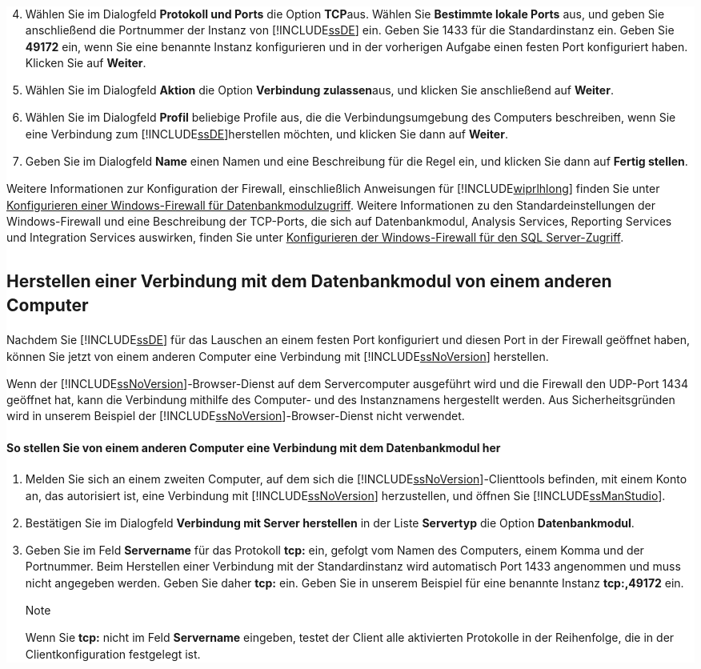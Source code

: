 4.  Wählen Sie im Dialogfeld **Protokoll und Ports** die Option **TCP**aus. Wählen Sie **Bestimmte lokale Ports** aus, und geben Sie anschließend die Portnummer der Instanz von [!INCLUDE[ssDE](../includes/ssde-md.md)] ein. Geben Sie 1433 für die Standardinstanz ein. Geben Sie **49172** ein, wenn Sie eine benannte Instanz konfigurieren und in der vorherigen Aufgabe einen festen Port konfiguriert haben. Klicken Sie auf **Weiter**.  
  
5.  Wählen Sie im Dialogfeld **Aktion** die Option **Verbindung zulassen**aus, und klicken Sie anschließend auf **Weiter**.  
  
6.  Wählen Sie im Dialogfeld **Profil** beliebige Profile aus, die die Verbindungsumgebung des Computers beschreiben, wenn Sie eine Verbindung zum [!INCLUDE[ssDE](../includes/ssde-md.md)]herstellen möchten, und klicken Sie dann auf **Weiter**.  
  
7.  Geben Sie im Dialogfeld **Name** einen Namen und eine Beschreibung für die Regel ein, und klicken Sie dann auf **Fertig stellen**.  
  
Weitere Informationen zur Konfiguration der Firewall, einschließlich Anweisungen für [!INCLUDE[wiprlhlong](../includes/wiprlhlong-md.md)] finden Sie unter [Konfigurieren einer Windows-Firewall für Datenbankmodulzugriff](../database-engine/configure-windows/configure-a-windows-firewall-for-database-engine-access.md). Weitere Informationen zu den Standardeinstellungen der Windows-Firewall und eine Beschreibung der TCP-Ports, die sich auf Datenbankmodul, Analysis Services, Reporting Services und Integration Services auswirken, finden Sie unter [Konfigurieren der Windows-Firewall für den SQL Server-Zugriff](../sql-server/install/configure-the-windows-firewall-to-allow-sql-server-access.md).  
  
## <a name="otherComp"></a>Herstellen einer Verbindung mit dem Datenbankmodul von einem anderen Computer  
Nachdem Sie [!INCLUDE[ssDE](../includes/ssde-md.md)] für das Lauschen an einem festen Port konfiguriert und diesen Port in der Firewall geöffnet haben, können Sie jetzt von einem anderen Computer eine Verbindung mit [!INCLUDE[ssNoVersion](../includes/ssnoversion-md.md)] herstellen.  
  
Wenn der [!INCLUDE[ssNoVersion](../includes/ssnoversion-md.md)]-Browser-Dienst auf dem Servercomputer ausgeführt wird und die Firewall den UDP-Port 1434 geöffnet hat, kann die Verbindung mithilfe des Computer- und des Instanznamens hergestellt werden. Aus Sicherheitsgründen wird in unserem Beispiel der [!INCLUDE[ssNoVersion](../includes/ssnoversion-md.md)]-Browser-Dienst nicht verwendet.  
  
#### So stellen Sie von einem anderen Computer eine Verbindung mit dem Datenbankmodul her  
  
1.  Melden Sie sich an einem zweiten Computer, auf dem sich die [!INCLUDE[ssNoVersion](../includes/ssnoversion-md.md)]-Clienttools befinden, mit einem Konto an, das autorisiert ist, eine Verbindung mit [!INCLUDE[ssNoVersion](../includes/ssnoversion-md.md)] herzustellen, und öffnen Sie [!INCLUDE[ssManStudio](../includes/ssmanstudio-md.md)].  
  
2.  Bestätigen Sie im Dialogfeld **Verbindung mit Server herstellen** in der Liste **Servertyp** die Option **Datenbankmodul**.  
  
3.  Geben Sie im Feld **Servername** für das Protokoll **tcp:** ein, gefolgt vom Namen des Computers, einem Komma und der Portnummer. Beim Herstellen einer Verbindung mit der Standardinstanz wird automatisch Port 1433 angenommen und muss nicht angegeben werden. Geben Sie daher **tcp:***<Computername>* ein. Geben Sie in unserem Beispiel für eine benannte Instanz **tcp:***<Computername>***,49172** ein.  
  
    > [!NOTE]  
    > Wenn Sie **tcp:** nicht im Feld **Servername** eingeben, testet der Client alle aktivierten Protokolle in der Reihenfolge, die in der Clientkonfiguration festgelegt ist.  
  